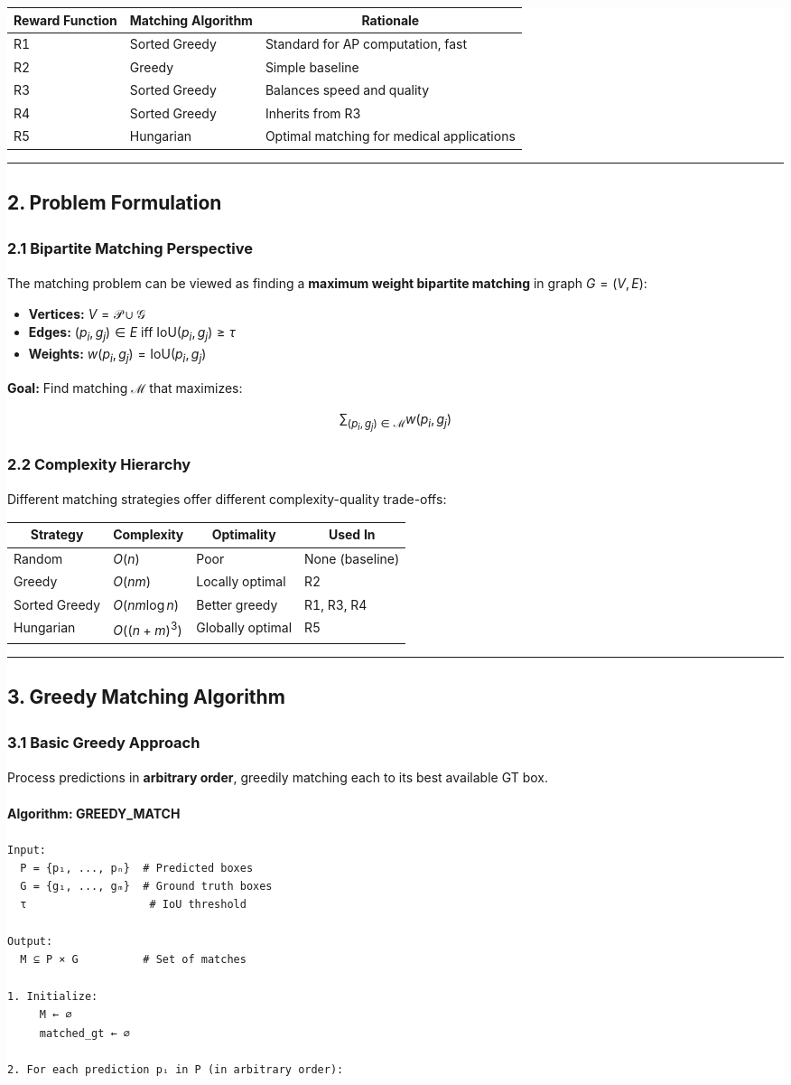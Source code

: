 | Reward Function | Matching Algorithm | Rationale |
|-----------------|-------------------|-----------|
| R1 | Sorted Greedy | Standard for AP computation, fast |
| R2 | Greedy | Simple baseline |
| R3 | Sorted Greedy | Balances speed and quality |
| R4 | Sorted Greedy | Inherits from R3 |
| R5 | Hungarian | Optimal matching for medical applications |

---

## 2. Problem Formulation

### 2.1 Bipartite Matching Perspective

The matching problem can be viewed as finding a **maximum weight bipartite matching** in graph $G = (V, E)$:

- **Vertices:** $V = \mathcal{P} \cup \mathcal{G}$
- **Edges:** $(p_i, g_j) \in E$ iff $\text{IoU}(p_i, g_j) \geq \tau$
- **Weights:** $w(p_i, g_j) = \text{IoU}(p_i, g_j)$

**Goal:** Find matching $\mathcal{M}$ that maximizes:

$$\sum_{(p_i, g_j) \in \mathcal{M}} w(p_i, g_j)$$

### 2.2 Complexity Hierarchy

Different matching strategies offer different complexity-quality trade-offs:

| Strategy | Complexity | Optimality | Used In |
|----------|------------|------------|---------|
| Random | $O(n)$ | Poor | None (baseline) |
| Greedy | $O(nm)$ | Locally optimal | R2 |
| Sorted Greedy | $O(nm \log n)$ | Better greedy | R1, R3, R4 |
| Hungarian | $O((n+m)^3)$ | Globally optimal | R5 |

---

## 3. Greedy Matching Algorithm

### 3.1 Basic Greedy Approach

Process predictions in **arbitrary order**, greedily matching each to its best available GT box.

#### Algorithm: GREEDY_MATCH

```
Input:
  P = {p₁, ..., pₙ}  # Predicted boxes
  G = {g₁, ..., gₘ}  # Ground truth boxes
  τ                   # IoU threshold

Output:
  M ⊆ P × G          # Set of matches

1. Initialize:
     M ← ∅
     matched_gt ← ∅

2. For each prediction pᵢ in P (in arbitrary order):
```